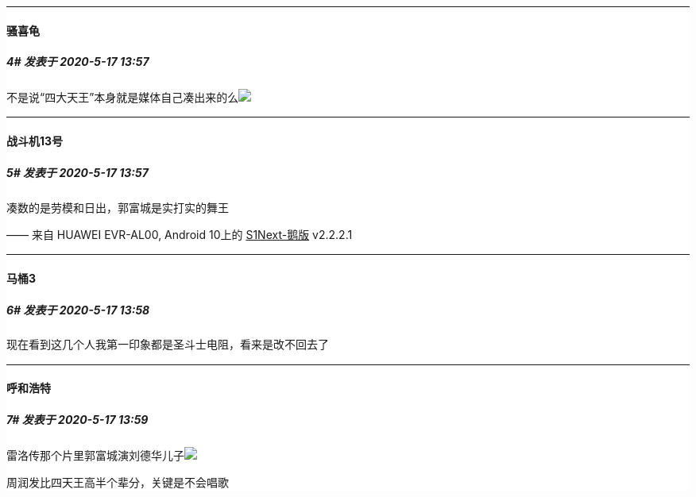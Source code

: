 





*****

####  骚喜龟  
##### 4#       发表于 2020-5-17 13:57




不是说“四大天王”本身就是媒体自己凑出来的么<img src="https://static.saraba1st.com/image/smiley/face2017/066.png" referrerpolicy="no-referrer">







*****

####  战斗机13号  
##### 5#       发表于 2020-5-17 13:57




凑数的是劳模和日出，郭富城是实打实的舞王

—— 来自 HUAWEI EVR-AL00, Android 10上的 [S1Next-鹅版](https://github.com/ykrank/S1-Next/releases) v2.2.2.1







*****

####  马桶3  
##### 6#       发表于 2020-5-17 13:58




现在看到这几个人我第一印象都是圣斗士电阻，看来是改不回去了







*****

####  呼和浩特  
##### 7#       发表于 2020-5-17 13:59




雷洛传那个片里郭富城演刘德华儿子<img src="https://static.saraba1st.com/image/smiley/face2017/048.png" referrerpolicy="no-referrer">


周润发比四天王高半个辈分，关键是不会唱歌
